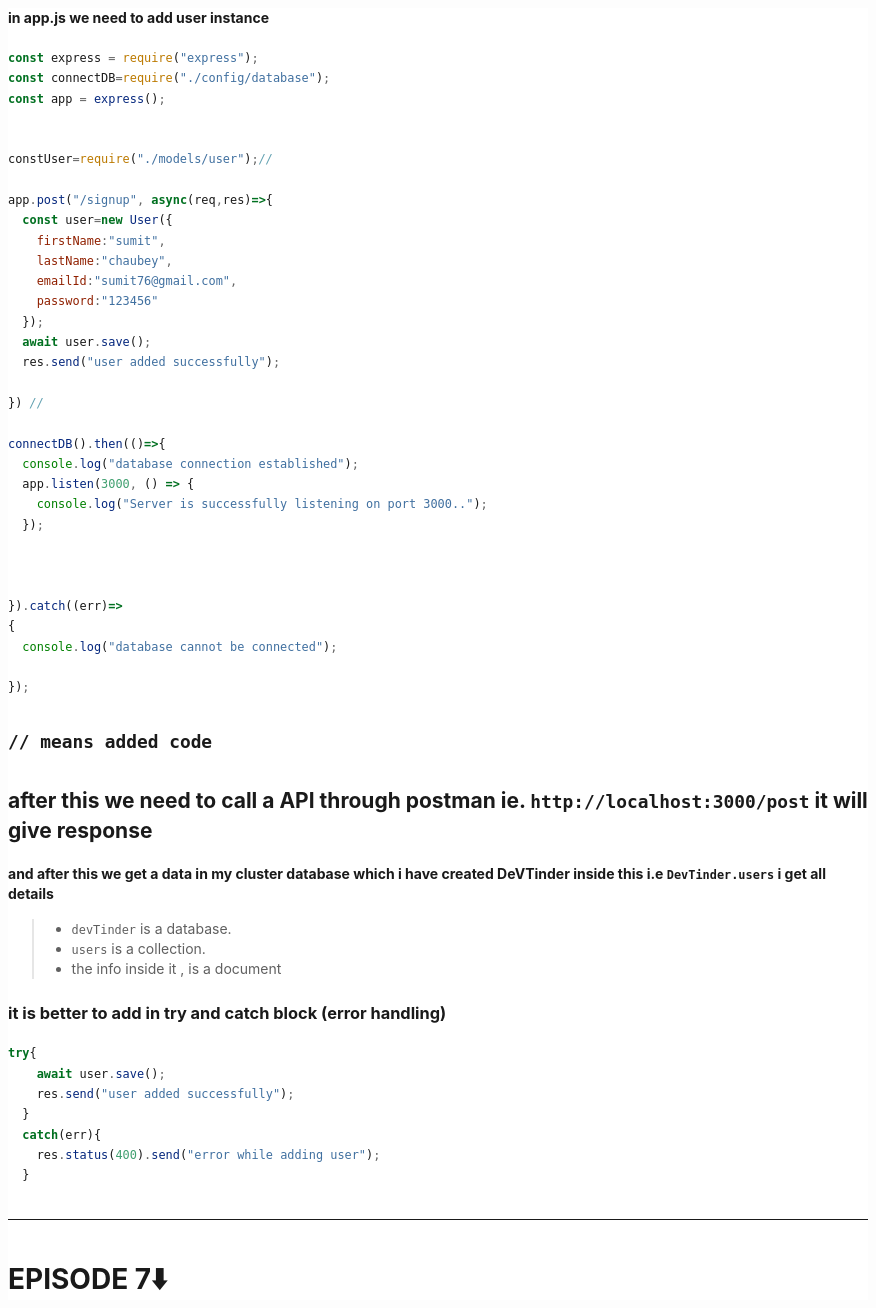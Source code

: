 #### **in app.js we need to add user instance**
```javascript
const express = require("express");
const connectDB=require("./config/database");
const app = express();


constUser=require("./models/user");//

app.post("/signup", async(req,res)=>{
  const user=new User({
    firstName:"sumit",
    lastName:"chaubey",
    emailId:"sumit76@gmail.com",
    password:"123456"
  });
  await user.save();
  res.send("user added successfully");

}) //

connectDB().then(()=>{
  console.log("database connection established");
  app.listen(3000, () => {
    console.log("Server is successfully listening on port 3000..");
  });
  

  
}).catch((err)=>
{
  console.log("database cannot be connected");
  
});
```
`// means added code`
---
**after this we need to call a API through postman ie. `http://localhost:3000/post` it will give response**
---------
**and after this we get a data in my cluster database which i have created DeVTinder inside this i.e `DevTinder.users` i get all details**

>- `devTinder` is a database.
>- `users` is a collection.
>- the info inside it , is a document

### __it is better to add in try and catch block__ (error handling)
```javascript
try{
    await user.save();
    res.send("user added successfully");
  }
  catch(err){
    res.status(400).send("error while adding user");
  }
  
  ```
  ---
  # EPISODE 7⬇️